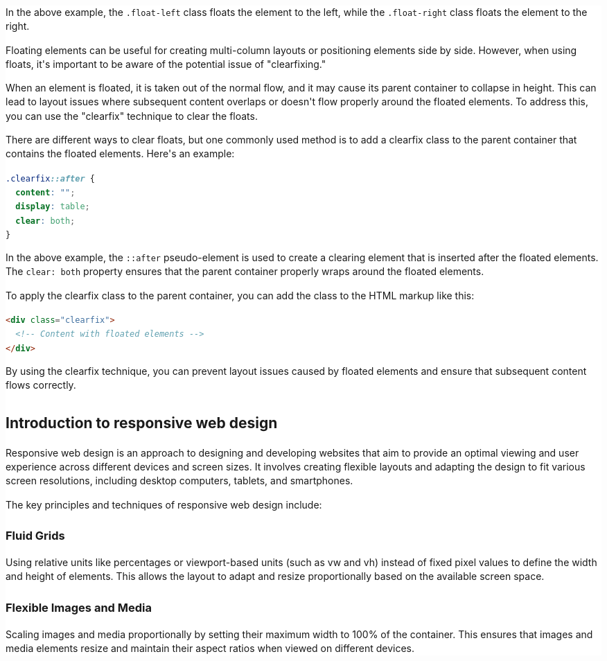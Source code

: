 In the above example, the `.float-left` class floats the element to the left, while the `.float-right` class floats the element to the right.

Floating elements can be useful for creating multi-column layouts or positioning elements side by side. However, when using floats, it's important to be aware of the potential issue of "clearfixing."

When an element is floated, it is taken out of the normal flow, and it may cause its parent container to collapse in height. This can lead to layout issues where subsequent content overlaps or doesn't flow properly around the floated elements. To address this, you can use the "clearfix" technique to clear the floats.

There are different ways to clear floats, but one commonly used method is to add a clearfix class to the parent container that contains the floated elements. Here's an example:

```css
.clearfix::after {
  content: "";
  display: table;
  clear: both;
}
```

In the above example, the `::after` pseudo-element is used to create a clearing element that is inserted after the floated elements. The `clear: both` property ensures that the parent container properly wraps around the floated elements.

To apply the clearfix class to the parent container, you can add the class to the HTML markup like this:

```html
<div class="clearfix">
  <!-- Content with floated elements -->
</div>
```

By using the clearfix technique, you can prevent layout issues caused by floated elements and ensure that subsequent content flows correctly.

## Introduction to responsive web design

Responsive web design is an approach to designing and developing websites that aim to provide an optimal viewing and user experience across different devices and screen sizes. It involves creating flexible layouts and adapting the design to fit various screen resolutions, including desktop computers, tablets, and smartphones.

The key principles and techniques of responsive web design include:

### Fluid Grids
Using relative units like percentages or viewport-based units (such as vw and vh) instead of fixed pixel values to define the width and height of elements. This allows the layout to adapt and resize proportionally based on the available screen space.

### Flexible Images and Media
Scaling images and media proportionally by setting their maximum width to 100% of the container. This ensures that images and media elements resize and maintain their aspect ratios when viewed on different devices.
